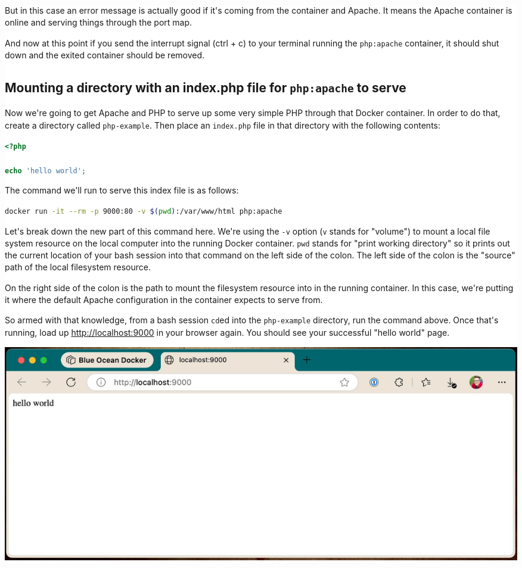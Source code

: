 But in this case an error message is actually good if it's coming from the container and Apache. It means the Apache container is online and serving things through the port map.

And now at this point if you send the interrupt signal (ctrl + c) to your terminal running the `php:apache` container, it should shut down and the exited container should be removed.

## Mounting a directory with an index.php file for `php:apache` to serve

Now we're going to get Apache and PHP to serve up some very simple PHP through that Docker container. In order to do that, create a directory called `php-example`. Then place an `index.php` file in that directory with the following contents:

```php
<?php

echo 'hello world';
```

The command we'll run to serve this index file is as follows:

```bash
docker run -it --rm -p 9000:80 -v $(pwd):/var/www/html php:apache
```

Let's break down the new part of this command here. We're using the `-v` option (`v` stands for "volume") to mount a local file system resource on the local computer into the running Docker container. `pwd` stands for "print working directory" so it prints out the current location of your bash session into that command on the left side of the colon. The left side of the colon is the "source" path of the local filesystem resource.

On the right side of the colon is the path to mount the filesystem resource into in the running container. In this case, we're putting it where the default Apache configuration in the container expects to serve from.

So armed with that knowledge, from a bash session `cd`ed into the `php-example` directory, run the command above. Once that's running, load up [http://localhost:9000](http://localhost:9000) in your browser again. You should see your successful "hello world" page.

![Hello World](./php-apache-hello-world.jpg)
